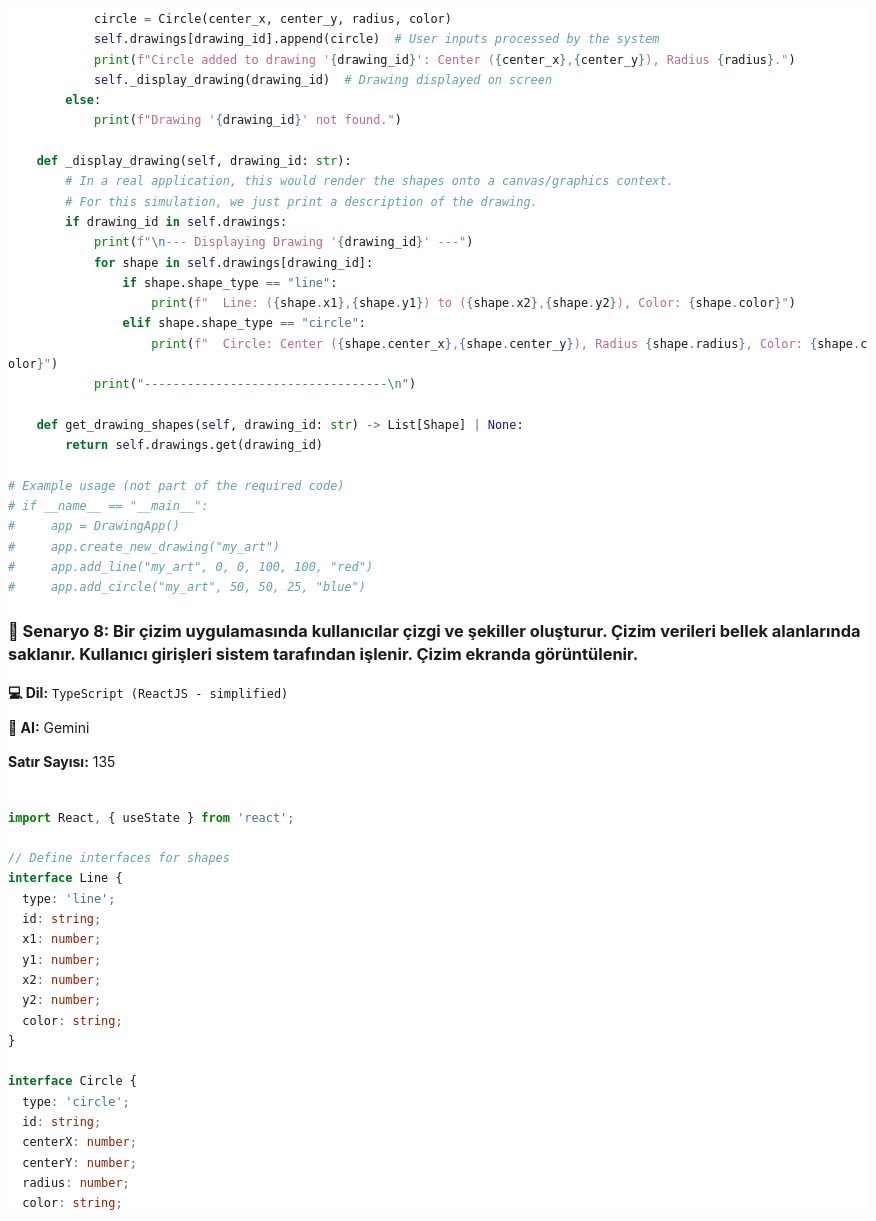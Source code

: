 ```python
            circle = Circle(center_x, center_y, radius, color)
            self.drawings[drawing_id].append(circle)  # User inputs processed by the system
            print(f"Circle added to drawing '{drawing_id}': Center ({center_x},{center_y}), Radius {radius}.")
            self._display_drawing(drawing_id)  # Drawing displayed on screen
        else:
            print(f"Drawing '{drawing_id}' not found.")

    def _display_drawing(self, drawing_id: str):
        # In a real application, this would render the shapes onto a canvas/graphics context.
        # For this simulation, we just print a description of the drawing.
        if drawing_id in self.drawings:
            print(f"\n--- Displaying Drawing '{drawing_id}' ---")
            for shape in self.drawings[drawing_id]:
                if shape.shape_type == "line":
                    print(f"  Line: ({shape.x1},{shape.y1}) to ({shape.x2},{shape.y2}), Color: {shape.color}")
                elif shape.shape_type == "circle":
                    print(f"  Circle: Center ({shape.center_x},{shape.center_y}), Radius {shape.radius}, Color: {shape.color}")
            print("----------------------------------\n")

    def get_drawing_shapes(self, drawing_id: str) -> List[Shape] | None:
        return self.drawings.get(drawing_id)

# Example usage (not part of the required code)
# if __name__ == "__main__":
#     app = DrawingApp()
#     app.create_new_drawing("my_art")
#     app.add_line("my_art", 0, 0, 100, 100, "red")
#     app.add_circle("my_art", 50, 50, 25, "blue")
```
### 🧪 Senaryo 8: Bir çizim uygulamasında kullanıcılar çizgi ve şekiller oluşturur. Çizim verileri bellek alanlarında saklanır. Kullanıcı girişleri sistem tarafından işlenir. Çizim ekranda görüntülenir.
**💻 Dil:** `TypeScript (ReactJS - simplified)`

**🤖 AI:** Gemini

**Satır Sayısı:** 135
```typescript

import React, { useState } from 'react';

// Define interfaces for shapes
interface Line {
  type: 'line';
  id: string;
  x1: number;
  y1: number;
  x2: number;
  y2: number;
  color: string;
}

interface Circle {
  type: 'circle';
  id: string;
  centerX: number;
  centerY: number;
  radius: number;
  color: string;
```

  [imageId: string]: PixelData;
  [drawingId: string]: Shape[];
  [key: string]: string;
  [formId: string]: FormData;